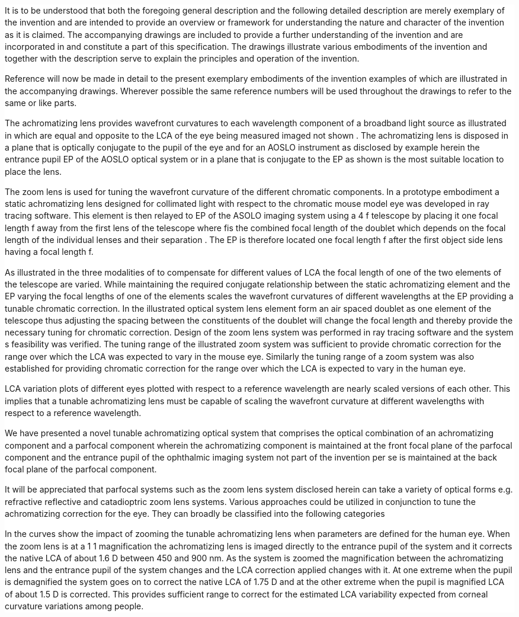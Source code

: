 It is to be understood that both the foregoing general description and the following detailed description are merely exemplary of the invention and are intended to provide an overview or framework for understanding the nature and character of the invention as it is claimed. The accompanying drawings are included to provide a further understanding of the invention and are incorporated in and constitute a part of this specification. The drawings illustrate various embodiments of the invention and together with the description serve to explain the principles and operation of the invention.

Reference will now be made in detail to the present exemplary embodiments of the invention examples of which are illustrated in the accompanying drawings. Wherever possible the same reference numbers will be used throughout the drawings to refer to the same or like parts.

The achromatizing lens provides wavefront curvatures to each wavelength component of a broadband light source as illustrated in which are equal and opposite to the LCA of the eye being measured imaged not shown . The achromatizing lens is disposed in a plane that is optically conjugate to the pupil of the eye and for an AOSLO instrument as disclosed by example herein the entrance pupil EP of the AOSLO optical system or in a plane that is conjugate to the EP as shown is the most suitable location to place the lens.

The zoom lens is used for tuning the wavefront curvature of the different chromatic components. In a prototype embodiment a static achromatizing lens designed for collimated light with respect to the chromatic mouse model eye was developed in ray tracing software. This element is then relayed to EP of the ASOLO imaging system using a 4 f telescope by placing it one focal length f away from the first lens of the telescope where fis the combined focal length of the doublet which depends on the focal length of the individual lenses and their separation . The EP is therefore located one focal length f after the first object side lens having a focal length f.

As illustrated in the three modalities of to compensate for different values of LCA the focal length of one of the two elements of the telescope are varied. While maintaining the required conjugate relationship between the static achromatizing element and the EP varying the focal lengths of one of the elements scales the wavefront curvatures of different wavelengths at the EP providing a tunable chromatic correction. In the illustrated optical system lens element form an air spaced doublet as one element of the telescope thus adjusting the spacing between the constituents of the doublet will change the focal length and thereby provide the necessary tuning for chromatic correction. Design of the zoom lens system was performed in ray tracing software and the system s feasibility was verified. The tuning range of the illustrated zoom system was sufficient to provide chromatic correction for the range over which the LCA was expected to vary in the mouse eye. Similarly the tuning range of a zoom system was also established for providing chromatic correction for the range over which the LCA is expected to vary in the human eye.

LCA variation plots of different eyes plotted with respect to a reference wavelength are nearly scaled versions of each other. This implies that a tunable achromatizing lens must be capable of scaling the wavefront curvature at different wavelengths with respect to a reference wavelength.

We have presented a novel tunable achromatizing optical system that comprises the optical combination of an achromatizing component and a parfocal component wherein the achromatizing component is maintained at the front focal plane of the parfocal component and the entrance pupil of the ophthalmic imaging system not part of the invention per se is maintained at the back focal plane of the parfocal component.

It will be appreciated that parfocal systems such as the zoom lens system disclosed herein can take a variety of optical forms e.g. refractive reflective and catadioptric zoom lens systems. Various approaches could be utilized in conjunction to tune the achromatizing correction for the eye. They can broadly be classified into the following categories 

In the curves show the impact of zooming the tunable achromatizing lens when parameters are defined for the human eye. When the zoom lens is at a 1 1 magnification the achromatizing lens is imaged directly to the entrance pupil of the system and it corrects the native LCA of about 1.6 D between 450 and 900 nm. As the system is zoomed the magnification between the achromatizing lens and the entrance pupil of the system changes and the LCA correction applied changes with it. At one extreme when the pupil is demagnified the system goes on to correct the native LCA of 1.75 D and at the other extreme when the pupil is magnified LCA of about 1.5 D is corrected. This provides sufficient range to correct for the estimated LCA variability expected from corneal curvature variations among people.
